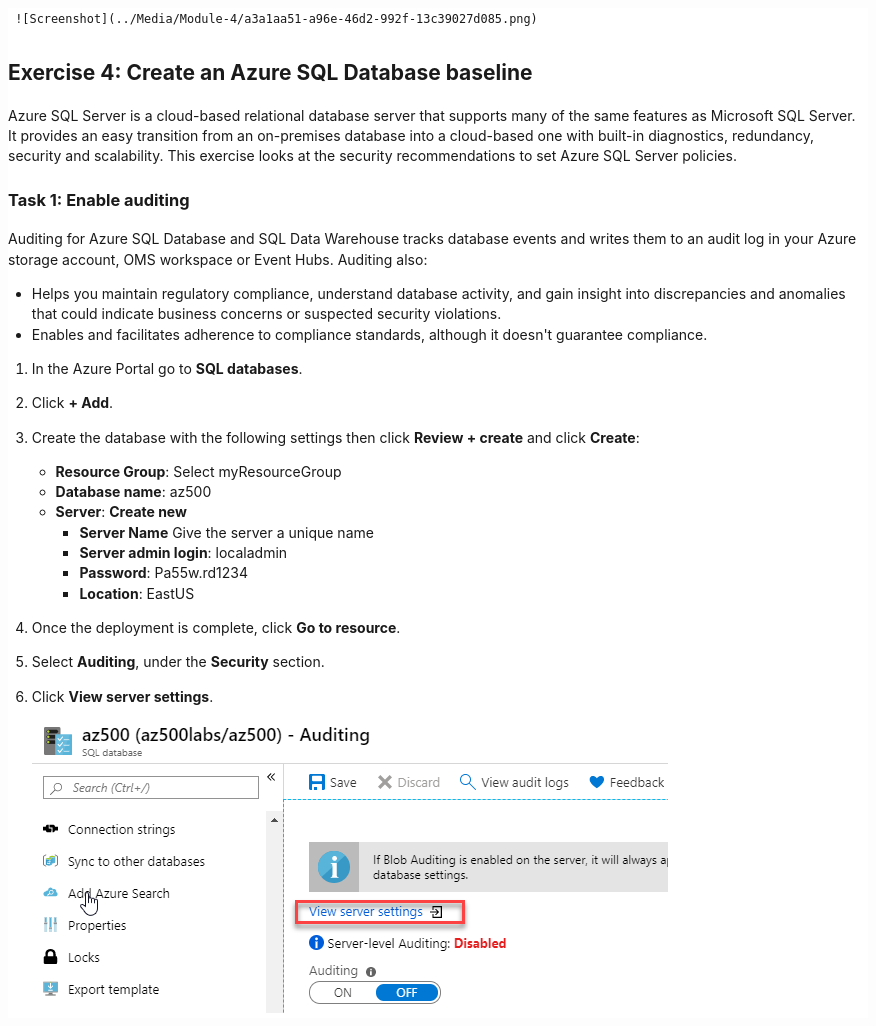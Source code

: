      ![Screenshot](../Media/Module-4/a3a1aa51-a96e-46d2-992f-13c39027d085.png)

## Exercise 4: Create an Azure SQL Database baseline


Azure SQL Server is a cloud-based relational database server that supports many of the same features as Microsoft SQL Server. It provides an easy transition from an on-premises database into a cloud-based one with built-in diagnostics, redundancy, security and scalability.  This exercise looks at the security recommendations to set Azure SQL Server policies.



### Task 1: Enable auditing


Auditing for Azure SQL Database and SQL Data Warehouse tracks database events and writes them to an audit log in your Azure storage account, OMS workspace or Event Hubs. Auditing also:

-   Helps you maintain regulatory compliance, understand database activity, and gain insight into discrepancies and anomalies that could indicate business concerns or suspected security violations.
-   Enables and facilitates adherence to compliance standards, although it doesn't guarantee compliance.


1.  In the Azure Portal go to **SQL databases**.
1.  Click **+ Add**.
1.  Create the database with the following settings then click **Review + create** and click **Create**:

      - **Resource Group**: Select myResourceGroup
      - **Database name**: az500
      - **Server**: **Create new**
         - **Server Name** Give the server a unique name
         - **Server admin login**: localadmin
         - **Password**: Pa55w.rd1234
         - **Location**: EastUS

1.  Once the deployment is complete, click **Go to resource**.

4.  Select **Auditing**, under the **Security** section.

1.  Click **View server settings**.

     ![Screenshot](../Media/Module-4/b7a6751b-cb4c-4723-90f9-cb6f0aabb830.png)
 
